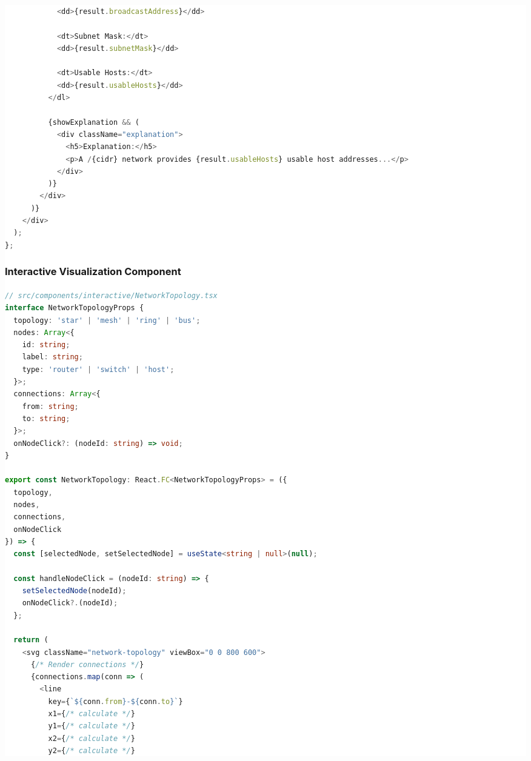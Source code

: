 ```typescript
            <dd>{result.broadcastAddress}</dd>

            <dt>Subnet Mask:</dt>
            <dd>{result.subnetMask}</dd>

            <dt>Usable Hosts:</dt>
            <dd>{result.usableHosts}</dd>
          </dl>

          {showExplanation && (
            <div className="explanation">
              <h5>Explanation:</h5>
              <p>A /{cidr} network provides {result.usableHosts} usable host addresses...</p>
            </div>
          )}
        </div>
      )}
    </div>
  );
};
```

### Interactive Visualization Component

```typescript
// src/components/interactive/NetworkTopology.tsx
interface NetworkTopologyProps {
  topology: 'star' | 'mesh' | 'ring' | 'bus';
  nodes: Array<{
    id: string;
    label: string;
    type: 'router' | 'switch' | 'host';
  }>;
  connections: Array<{
    from: string;
    to: string;
  }>;
  onNodeClick?: (nodeId: string) => void;
}

export const NetworkTopology: React.FC<NetworkTopologyProps> = ({
  topology,
  nodes,
  connections,
  onNodeClick
}) => {
  const [selectedNode, setSelectedNode] = useState<string | null>(null);

  const handleNodeClick = (nodeId: string) => {
    setSelectedNode(nodeId);
    onNodeClick?.(nodeId);
  };

  return (
    <svg className="network-topology" viewBox="0 0 800 600">
      {/* Render connections */}
      {connections.map(conn => (
        <line
          key={`${conn.from}-${conn.to}`}
          x1={/* calculate */}
          y1={/* calculate */}
          x2={/* calculate */}
          y2={/* calculate */}
```